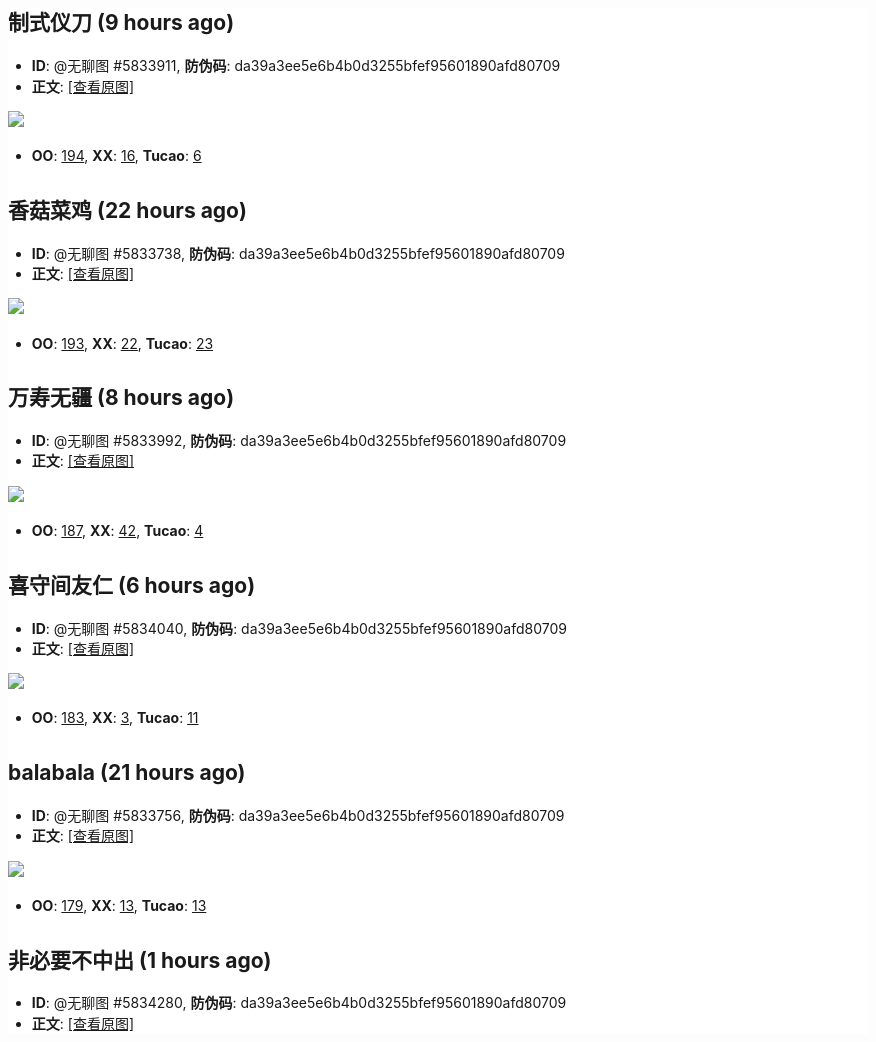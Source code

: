 ## 制式仪刀 (9 hours ago) 

- **ID**: @无聊图 #5833911, **防伪码**: da39a3ee5e6b4b0d3255bfef95601890afd80709
- **正文**: [[查看原图]](//img.toto.im/large/008HL3Tkly1hxmb62ce7tj30xc1hcgqs.jpg)  

![](https://img.toto.im/mw600/008HL3Tkly1hxmb62ce7tj30xc1hcgqs.jpg)
- **OO**: [194](https://jandan.net/t/5833911#tucao-like), **XX**: [16](https://jandan.net/t/5833911#tucao-unlike), **Tucao**: [6](https://jandan.net/t/5833911#tucao-list)

## 香菇菜鸡 (22 hours ago) 

- **ID**: @无聊图 #5833738, **防伪码**: da39a3ee5e6b4b0d3255bfef95601890afd80709
- **正文**: [[查看原图]](//img.toto.im/large/8031f80fgy1hxlopb99uaj20xw1hxtl3.jpg)  

![](https://img.toto.im/mw600/8031f80fgy1hxlopb99uaj20xw1hxtl3.jpg)
- **OO**: [193](https://jandan.net/t/5833738#tucao-like), **XX**: [22](https://jandan.net/t/5833738#tucao-unlike), **Tucao**: [23](https://jandan.net/t/5833738#tucao-list)

## 万寿无疆 (8 hours ago) 

- **ID**: @无聊图 #5833992, **防伪码**: da39a3ee5e6b4b0d3255bfef95601890afd80709
- **正文**: [[查看原图]](//img.toto.im/large/008HL3Tkly1hxmdip5bghg306i08ee81.gif)  

![](https://img.toto.im/large/008HL3Tkly1hxmdip5bghg306i08ee81.gif)
- **OO**: [187](https://jandan.net/t/5833992#tucao-like), **XX**: [42](https://jandan.net/t/5833992#tucao-unlike), **Tucao**: [4](https://jandan.net/t/5833992#tucao-list)

## 喜守间友仁 (6 hours ago) 

- **ID**: @无聊图 #5834040, **防伪码**: da39a3ee5e6b4b0d3255bfef95601890afd80709
- **正文**: [[查看原图]](//img.toto.im/large/008HL3Tkly1hxmgavlf43g308w0fsb2f.gif)  

![](https://img.toto.im/large/008HL3Tkly1hxmgavlf43g308w0fsb2f.gif)
- **OO**: [183](https://jandan.net/t/5834040#tucao-like), **XX**: [3](https://jandan.net/t/5834040#tucao-unlike), **Tucao**: [11](https://jandan.net/t/5834040#tucao-list)

## balabala (21 hours ago) 

- **ID**: @无聊图 #5833756, **防伪码**: da39a3ee5e6b4b0d3255bfef95601890afd80709
- **正文**: [[查看原图]](//img.toto.im/large/008HL3Tkly1hxlrjwzhthj30wr0ug0v4.jpg)  

![](https://img.toto.im/mw600/008HL3Tkly1hxlrjwzhthj30wr0ug0v4.jpg)
- **OO**: [179](https://jandan.net/t/5833756#tucao-like), **XX**: [13](https://jandan.net/t/5833756#tucao-unlike), **Tucao**: [13](https://jandan.net/t/5833756#tucao-list)

## 非必要不中出 (1 hours ago) 

- **ID**: @无聊图 #5834280, **防伪码**: da39a3ee5e6b4b0d3255bfef95601890afd80709
- **正文**: [[查看原图]](//img.toto.im/large/008HL3Tkly1hxmoua8h5pj30u014077c.jpg)  
